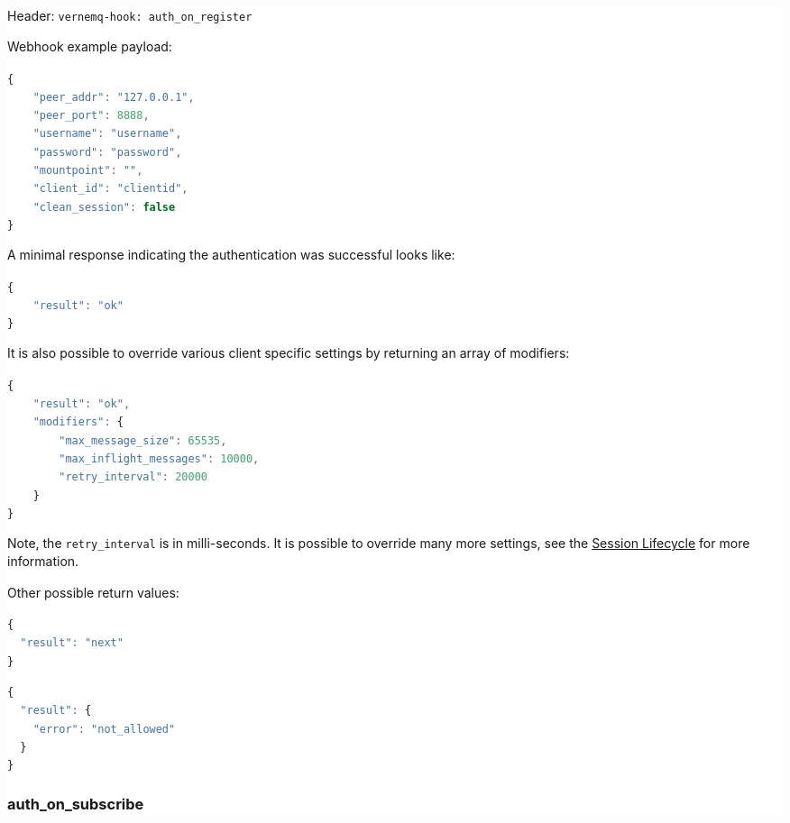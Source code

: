 Header: `vernemq-hook: auth_on_register`

Webhook example payload:

```javascript
{
    "peer_addr": "127.0.0.1",
    "peer_port": 8888,
    "username": "username",
    "password": "password",
    "mountpoint": "",
    "client_id": "clientid",
    "clean_session": false
}
```

A minimal response indicating the authentication was successful looks like:

```javascript
{
    "result": "ok"
}
```

It is also possible to override various client specific settings by returning an array of modifiers:

```javascript
{
    "result": "ok",
    "modifiers": {
        "max_message_size": 65535,
        "max_inflight_messages": 10000,
        "retry_interval": 20000
    }
}
```

Note, the `retry_interval` is in milli-seconds. It is possible to override many more settings, see the [Session Lifecycle](sessionlifecycle.md) for more information.

Other possible return values:

```javascript
{
  "result": "next"
}
```

```javascript
{
  "result": {
    "error": "not_allowed"
  }
}
```

### auth\_on\_subscribe
